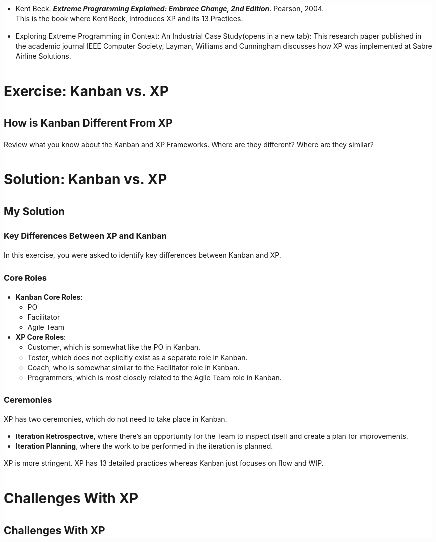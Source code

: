 - Kent Beck. _**Extreme Programming Explained: Embrace Change, 2nd Edition**_. Pearson, 2004.  
    This is the book where Kent Beck, introduces XP and its 13 Practices.  
      
    
- Exploring Extreme Programming in Context: An Industrial Case Study(opens in a new tab): This research paper published in the academic journal IEEE Computer Society, Layman, Williams and Cunningham discusses how XP was implemented at Sabre Airline Solutions.
# Exercise: Kanban vs. XP

## How is Kanban Different From XP

Review what you know about the Kanban and XP Frameworks. Where are they different? Where are they similar?


# Solution: Kanban vs. XP

## My Solution

### Key Differences Between XP and Kanban

In this exercise, you were asked to identify key differences between Kanban and XP.

### Core Roles

- **Kanban Core Roles**:
    - PO
    - Facilitator
    - Agile Team
- **XP Core Roles**:
    - Customer, which is somewhat like the PO in Kanban.
    - Tester, which does not explicitly exist as a separate role in Kanban.
    - Coach, who is somewhat similar to the Facilitator role in Kanban.
    - Programmers, which is most closely related to the Agile Team role in Kanban.

### Ceremonies

XP has two ceremonies, which do not need to take place in Kanban.

- **Iteration Retrospective**, where there’s an opportunity for the Team to inspect itself and create a plan for improvements.
- **Iteration Planning**, where the work to be performed in the iteration is planned.

XP is more stringent. XP has 13 detailed practices whereas Kanban just focuses on flow and WIP.

# Challenges With XP

## Challenges With XP
